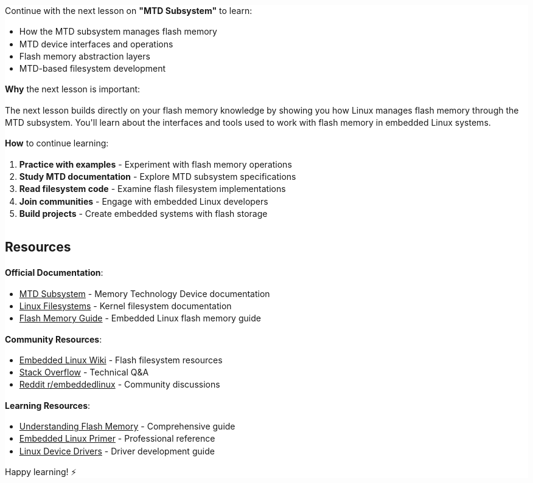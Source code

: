 Continue with the next lesson on **"MTD Subsystem"** to learn:

- How the MTD subsystem manages flash memory
- MTD device interfaces and operations
- Flash memory abstraction layers
- MTD-based filesystem development

**Why** the next lesson is important:

The next lesson builds directly on your flash memory knowledge by showing you how Linux manages flash memory through the MTD subsystem. You'll learn about the interfaces and tools used to work with flash memory in embedded Linux systems.

**How** to continue learning:

1. **Practice with examples** - Experiment with flash memory operations
2. **Study MTD documentation** - Explore MTD subsystem specifications
3. **Read filesystem code** - Examine flash filesystem implementations
4. **Join communities** - Engage with embedded Linux developers
5. **Build projects** - Create embedded systems with flash storage

## Resources

**Official Documentation**:

- [MTD Subsystem](https://www.kernel.org/doc/html/latest/mtd/) - Memory Technology Device documentation
- [Linux Filesystems](https://www.kernel.org/doc/html/latest/filesystems/) - Kernel filesystem documentation
- [Flash Memory Guide](https://elinux.org/Flash_Filesystems) - Embedded Linux flash memory guide

**Community Resources**:

- [Embedded Linux Wiki](https://elinux.org/Flash_Filesystems) - Flash filesystem resources
- [Stack Overflow](https://stackoverflow.com/questions/tagged/flash-memory) - Technical Q&A
- [Reddit r/embeddedlinux](https://reddit.com/r/embeddedlinux) - Community discussions

**Learning Resources**:

- [Understanding Flash Memory](https://www.oreilly.com/library/view/understanding-flash-memory/9780596002556/) - Comprehensive guide
- [Embedded Linux Primer](https://www.oreilly.com/library/view/embedded-linux-primer/9780131679849/) - Professional reference
- [Linux Device Drivers](https://lwn.net/Kernel/LDD3/) - Driver development guide

Happy learning! ⚡
